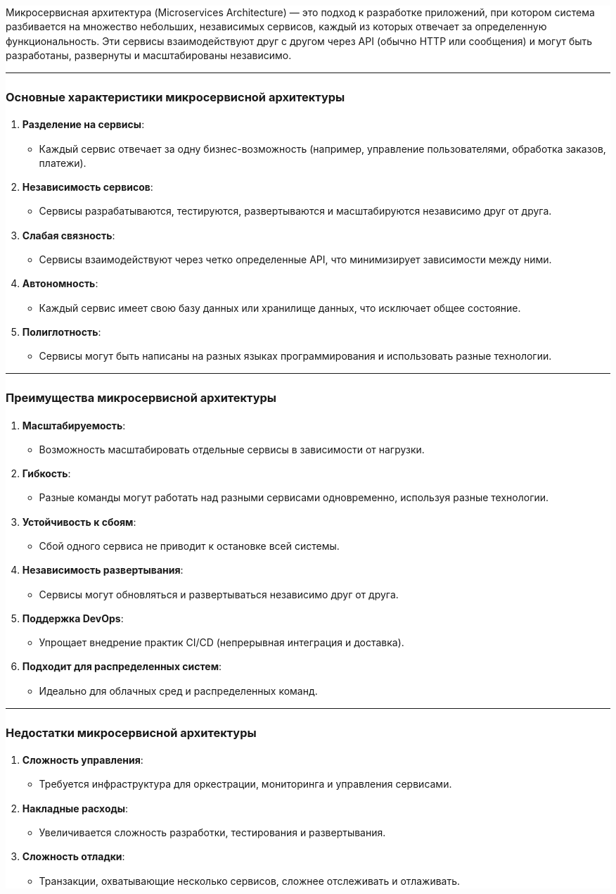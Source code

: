 Микросервисная архитектура (Microservices Architecture) — это подход к разработке приложений, при котором система разбивается на множество небольших, независимых сервисов, каждый из которых отвечает за определенную функциональность. Эти сервисы взаимодействуют друг с другом через API (обычно HTTP или сообщения) и могут быть разработаны, развернуты и масштабированы независимо.

---

### **Основные характеристики микросервисной архитектуры**
1. **Разделение на сервисы**:
   - Каждый сервис отвечает за одну бизнес-возможность (например, управление пользователями, обработка заказов, платежи).

2. **Независимость сервисов**:
   - Сервисы разрабатываются, тестируются, развертываются и масштабируются независимо друг от друга.

3. **Слабая связность**:
   - Сервисы взаимодействуют через четко определенные API, что минимизирует зависимости между ними.

4. **Автономность**:
   - Каждый сервис имеет свою базу данных или хранилище данных, что исключает общее состояние.

5. **Полиглотность**:
   - Сервисы могут быть написаны на разных языках программирования и использовать разные технологии.

---

### **Преимущества микросервисной архитектуры**
1. **Масштабируемость**:
   - Возможность масштабировать отдельные сервисы в зависимости от нагрузки.

2. **Гибкость**:
   - Разные команды могут работать над разными сервисами одновременно, используя разные технологии.

3. **Устойчивость к сбоям**:
   - Сбой одного сервиса не приводит к остановке всей системы.

4. **Независимость развертывания**:
   - Сервисы могут обновляться и развертываться независимо друг от друга.

5. **Поддержка DevOps**:
   - Упрощает внедрение практик CI/CD (непрерывная интеграция и доставка).

6. **Подходит для распределенных систем**:
   - Идеально для облачных сред и распределенных команд.

---

### **Недостатки микросервисной архитектуры**
1. **Сложность управления**:
   - Требуется инфраструктура для оркестрации, мониторинга и управления сервисами.

2. **Накладные расходы**:
   - Увеличивается сложность разработки, тестирования и развертывания.

3. **Сложность отладки**:
   - Транзакции, охватывающие несколько сервисов, сложнее отслеживать и отлаживать.
